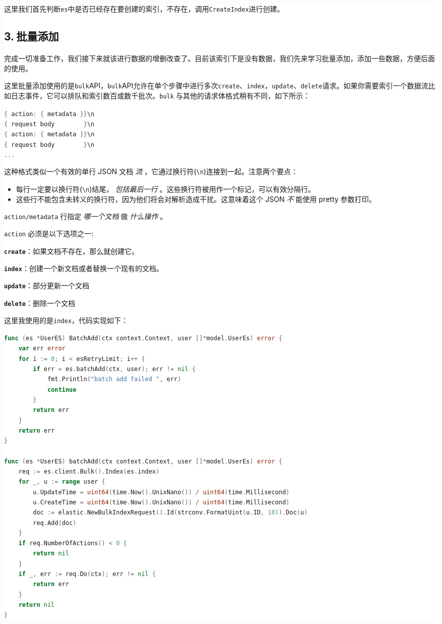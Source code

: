 这里我们首先判断`es`中是否已经存在要创建的索引，不存在，调用`CreateIndex`进行创建。



## 3. 批量添加

完成一切准备工作，我们接下来就该进行数据的增删改查了。目前该索引下是没有数据，我们先来学习批量添加，添加一些数据，方便后面的使用。

这里批量添加使用的是`bulk`API，`bulk`API允许在单个步骤中进行多次`create`、`index`，`update`、`delete`请求。如果你需要索引一个数据流比如日志事件，它可以排队和索引数百或数千批次。`bulk` 与其他的请求体格式稍有不同，如下所示：

```go
{ action: { metadata }}\n
{ request body        }\n
{ action: { metadata }}\n
{ request body        }\n
...
```

这种格式类似一个有效的单行 JSON 文档 *流* ，它通过换行符(`\n`)连接到一起。注意两个要点：

- 每行一定要以换行符(`\n`)结尾， *包括最后一行* 。这些换行符被用作一个标记，可以有效分隔行。
- 这些行不能包含未转义的换行符，因为他们将会对解析造成干扰。这意味着这个 JSON *不* 能使用 pretty 参数打印。

`action/metadata` 行指定 *哪一个文档* 做 *什么操作* 。

`action` 必须是以下选项之一:

**`create`**：如果文档不存在，那么就创建它。

**`index`**：创建一个新文档或者替换一个现有的文档。

**`update`**：部分更新一个文档

**`delete`**：删除一个文档

这里我使用的是`index`，代码实现如下：

```go
func (es *UserES) BatchAdd(ctx context.Context, user []*model.UserEs) error {
	var err error
	for i := 0; i < esRetryLimit; i++ {
		if err = es.batchAdd(ctx, user); err != nil {
			fmt.Println("batch add failed ", err)
			continue
		}
		return err
	}
	return err
}

func (es *UserES) batchAdd(ctx context.Context, user []*model.UserEs) error {
	req := es.client.Bulk().Index(es.index)
	for _, u := range user {
		u.UpdateTime = uint64(time.Now().UnixNano()) / uint64(time.Millisecond)
		u.CreateTime = uint64(time.Now().UnixNano()) / uint64(time.Millisecond)
		doc := elastic.NewBulkIndexRequest().Id(strconv.FormatUint(u.ID, 10)).Doc(u)
		req.Add(doc)
	}
	if req.NumberOfActions() < 0 {
		return nil
	}
	if _, err := req.Do(ctx); err != nil {
		return err
	}
	return nil
}
```
